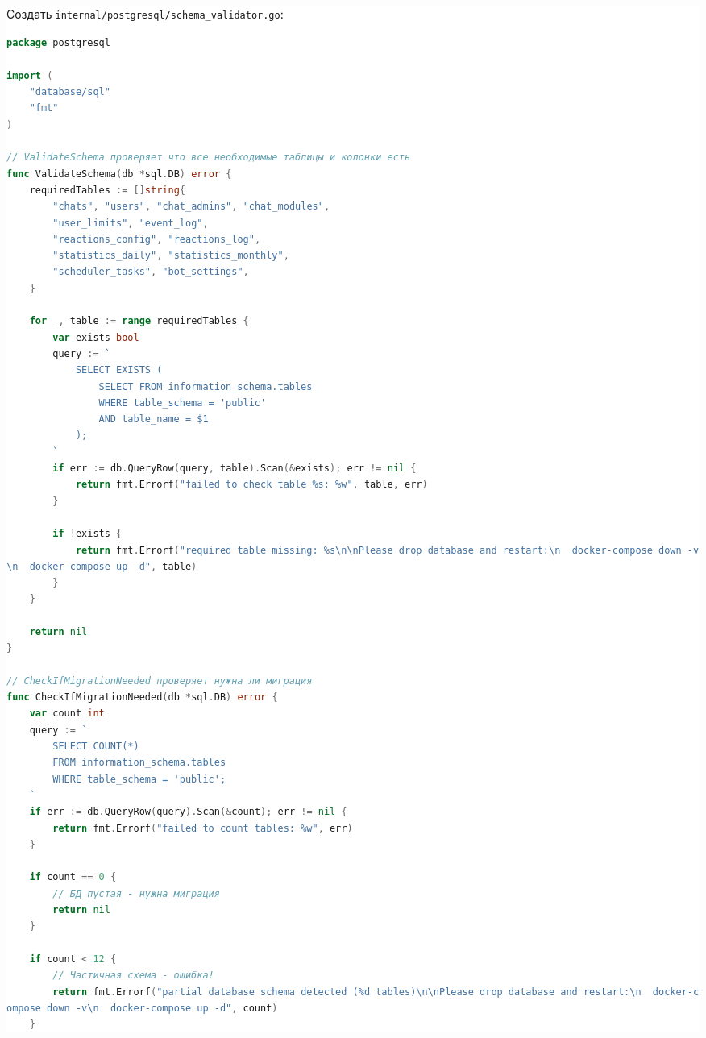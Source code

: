 Создать `internal/postgresql/schema_validator.go`:

```go
package postgresql

import (
    "database/sql"
    "fmt"
)

// ValidateSchema проверяет что все необходимые таблицы и колонки есть
func ValidateSchema(db *sql.DB) error {
    requiredTables := []string{
        "chats", "users", "chat_admins", "chat_modules",
        "user_limits", "event_log",
        "reactions_config", "reactions_log",
        "statistics_daily", "statistics_monthly",
        "scheduler_tasks", "bot_settings",
    }
    
    for _, table := range requiredTables {
        var exists bool
        query := `
            SELECT EXISTS (
                SELECT FROM information_schema.tables 
                WHERE table_schema = 'public' 
                AND table_name = $1
            );
        `
        if err := db.QueryRow(query, table).Scan(&exists); err != nil {
            return fmt.Errorf("failed to check table %s: %w", table, err)
        }
        
        if !exists {
            return fmt.Errorf("required table missing: %s\n\nPlease drop database and restart:\n  docker-compose down -v\n  docker-compose up -d", table)
        }
    }
    
    return nil
}

// CheckIfMigrationNeeded проверяет нужна ли миграция
func CheckIfMigrationNeeded(db *sql.DB) error {
    var count int
    query := `
        SELECT COUNT(*) 
        FROM information_schema.tables 
        WHERE table_schema = 'public';
    `
    if err := db.QueryRow(query).Scan(&count); err != nil {
        return fmt.Errorf("failed to count tables: %w", err)
    }
    
    if count == 0 {
        // БД пустая - нужна миграция
        return nil
    }
    
    if count < 12 {
        // Частичная схема - ошибка!
        return fmt.Errorf("partial database schema detected (%d tables)\n\nPlease drop database and restart:\n  docker-compose down -v\n  docker-compose up -d", count)
    }
```